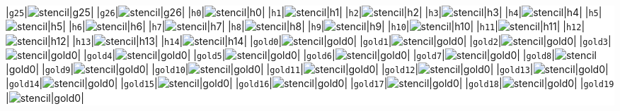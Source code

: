 |`g25`|![stencil](/images/st_b2n1n1p1p0n1p1.png)|g25|
|`g26`|![stencil](/images/st_b2n1p1p1p0p1p1.png)|g26|
|`h0`|![stencil](/images/st_b2n1p0p0p0p0p0.png)|h0|
|`h1`|![stencil](/images/st_b2n2p0p0n1p0p0.png)|h1|
|`h2`|![stencil](/images/st_b2p0p0p0p1p0p0.png)|h2|
|`h3`|![stencil](/images/st_b2n1n1p0p0n1p0.png)|h3|
|`h4`|![stencil](/images/st_b2n1p1p0p0p1p0.png)|h4|
|`h5`|![stencil](/images/st_b2n1p0n1p0p0n1.png)|h5|
|`h6`|![stencil](/images/st_b2n1p0p1p0p0p1.png)|h6|
|`h7`|![stencil](/images/st_b2n2n1n1n1n1n1.png)|h7|
|`h8`|![stencil](/images/st_b2p0n1n1p1n1n1.png)|h8|
|`h9`|![stencil](/images/st_b2n2p1n1n1p1n1.png)|h9|
|`h10`|![stencil](/images/st_b2p0p1n1p1p1n1.png)|h10|
|`h11`|![stencil](/images/st_b2n2n1p1n1n1p1.png)|h11|
|`h12`|![stencil](/images/st_b2p0n1p1p1n1p1.png)|h12|
|`h13`|![stencil](/images/st_b2n2p1p1n1p1p1.png)|h13|
|`h14`|![stencil](/images/st_b2p0p1p1p1p1p1.png)|h14|
|`gold0`|![stencil](/images/st_b2n1p0p0p0p0p0.png)|gold0|
|`gold1`|![stencil](/images/st_b2n1p0p0p0p0p0.png)|gold0|
|`gold2`|![stencil](/images/st_b2n1p0p0p0p0p0.png)|gold0|
|`gold3`|![stencil](/images/st_b2n1p0p0p0p0p0.png)|gold0|
|`gold4`|![stencil](/images/st_b2n1p0p0p0p0p0.png)|gold0|
|`gold5`|![stencil](/images/st_b2n1p0p0p0p0p0.png)|gold0|
|`gold6`|![stencil](/images/st_b2n1p0p0p0p0p0.png)|gold0|
|`gold7`|![stencil](/images/st_b2n1p0p0p0p0p0.png)|gold0|
|`gold8`|![stencil](/images/st_b2n1p0p0p0p0p0.png)|gold0|
|`gold9`|![stencil](/images/st_b2n1p0p0p0p0p0.png)|gold0|
|`gold10`|![stencil](/images/st_b2n1p0p0p0p0p0.png)|gold0|
|`gold11`|![stencil](/images/st_b2n1p0p0p0p0p0.png)|gold0|
|`gold12`|![stencil](/images/st_b2n1p0p0p0p0p0.png)|gold0|
|`gold13`|![stencil](/images/st_b2n1p0p0p0p0p0.png)|gold0|
|`gold14`|![stencil](/images/st_b2n1p0p0p0p0p0.png)|gold0|
|`gold15`|![stencil](/images/st_b2n1p0p0p0p0p0.png)|gold0|
|`gold16`|![stencil](/images/st_b2n1p0p0p0p0p0.png)|gold0|
|`gold17`|![stencil](/images/st_b2n1p0p0p0p0p0.png)|gold0|
|`gold18`|![stencil](/images/st_b2n1p0p0p0p0p0.png)|gold0|
|`gold19`|![stencil](/images/st_b2n1p0p0p0p0p0.png)|gold0|